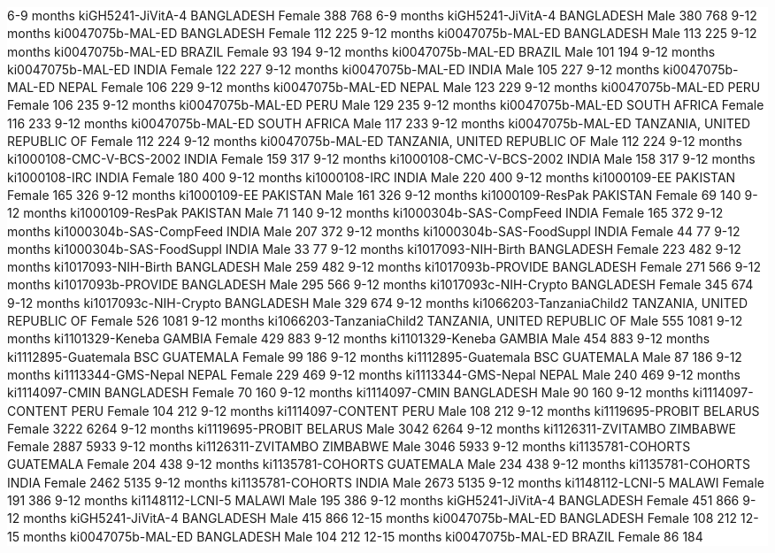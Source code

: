 6-9 months     kiGH5241-JiVitA-4          BANGLADESH                     Female       388    768
6-9 months     kiGH5241-JiVitA-4          BANGLADESH                     Male         380    768
9-12 months    ki0047075b-MAL-ED          BANGLADESH                     Female       112    225
9-12 months    ki0047075b-MAL-ED          BANGLADESH                     Male         113    225
9-12 months    ki0047075b-MAL-ED          BRAZIL                         Female        93    194
9-12 months    ki0047075b-MAL-ED          BRAZIL                         Male         101    194
9-12 months    ki0047075b-MAL-ED          INDIA                          Female       122    227
9-12 months    ki0047075b-MAL-ED          INDIA                          Male         105    227
9-12 months    ki0047075b-MAL-ED          NEPAL                          Female       106    229
9-12 months    ki0047075b-MAL-ED          NEPAL                          Male         123    229
9-12 months    ki0047075b-MAL-ED          PERU                           Female       106    235
9-12 months    ki0047075b-MAL-ED          PERU                           Male         129    235
9-12 months    ki0047075b-MAL-ED          SOUTH AFRICA                   Female       116    233
9-12 months    ki0047075b-MAL-ED          SOUTH AFRICA                   Male         117    233
9-12 months    ki0047075b-MAL-ED          TANZANIA, UNITED REPUBLIC OF   Female       112    224
9-12 months    ki0047075b-MAL-ED          TANZANIA, UNITED REPUBLIC OF   Male         112    224
9-12 months    ki1000108-CMC-V-BCS-2002   INDIA                          Female       159    317
9-12 months    ki1000108-CMC-V-BCS-2002   INDIA                          Male         158    317
9-12 months    ki1000108-IRC              INDIA                          Female       180    400
9-12 months    ki1000108-IRC              INDIA                          Male         220    400
9-12 months    ki1000109-EE               PAKISTAN                       Female       165    326
9-12 months    ki1000109-EE               PAKISTAN                       Male         161    326
9-12 months    ki1000109-ResPak           PAKISTAN                       Female        69    140
9-12 months    ki1000109-ResPak           PAKISTAN                       Male          71    140
9-12 months    ki1000304b-SAS-CompFeed    INDIA                          Female       165    372
9-12 months    ki1000304b-SAS-CompFeed    INDIA                          Male         207    372
9-12 months    ki1000304b-SAS-FoodSuppl   INDIA                          Female        44     77
9-12 months    ki1000304b-SAS-FoodSuppl   INDIA                          Male          33     77
9-12 months    ki1017093-NIH-Birth        BANGLADESH                     Female       223    482
9-12 months    ki1017093-NIH-Birth        BANGLADESH                     Male         259    482
9-12 months    ki1017093b-PROVIDE         BANGLADESH                     Female       271    566
9-12 months    ki1017093b-PROVIDE         BANGLADESH                     Male         295    566
9-12 months    ki1017093c-NIH-Crypto      BANGLADESH                     Female       345    674
9-12 months    ki1017093c-NIH-Crypto      BANGLADESH                     Male         329    674
9-12 months    ki1066203-TanzaniaChild2   TANZANIA, UNITED REPUBLIC OF   Female       526   1081
9-12 months    ki1066203-TanzaniaChild2   TANZANIA, UNITED REPUBLIC OF   Male         555   1081
9-12 months    ki1101329-Keneba           GAMBIA                         Female       429    883
9-12 months    ki1101329-Keneba           GAMBIA                         Male         454    883
9-12 months    ki1112895-Guatemala BSC    GUATEMALA                      Female        99    186
9-12 months    ki1112895-Guatemala BSC    GUATEMALA                      Male          87    186
9-12 months    ki1113344-GMS-Nepal        NEPAL                          Female       229    469
9-12 months    ki1113344-GMS-Nepal        NEPAL                          Male         240    469
9-12 months    ki1114097-CMIN             BANGLADESH                     Female        70    160
9-12 months    ki1114097-CMIN             BANGLADESH                     Male          90    160
9-12 months    ki1114097-CONTENT          PERU                           Female       104    212
9-12 months    ki1114097-CONTENT          PERU                           Male         108    212
9-12 months    ki1119695-PROBIT           BELARUS                        Female      3222   6264
9-12 months    ki1119695-PROBIT           BELARUS                        Male        3042   6264
9-12 months    ki1126311-ZVITAMBO         ZIMBABWE                       Female      2887   5933
9-12 months    ki1126311-ZVITAMBO         ZIMBABWE                       Male        3046   5933
9-12 months    ki1135781-COHORTS          GUATEMALA                      Female       204    438
9-12 months    ki1135781-COHORTS          GUATEMALA                      Male         234    438
9-12 months    ki1135781-COHORTS          INDIA                          Female      2462   5135
9-12 months    ki1135781-COHORTS          INDIA                          Male        2673   5135
9-12 months    ki1148112-LCNI-5           MALAWI                         Female       191    386
9-12 months    ki1148112-LCNI-5           MALAWI                         Male         195    386
9-12 months    kiGH5241-JiVitA-4          BANGLADESH                     Female       451    866
9-12 months    kiGH5241-JiVitA-4          BANGLADESH                     Male         415    866
12-15 months   ki0047075b-MAL-ED          BANGLADESH                     Female       108    212
12-15 months   ki0047075b-MAL-ED          BANGLADESH                     Male         104    212
12-15 months   ki0047075b-MAL-ED          BRAZIL                         Female        86    184